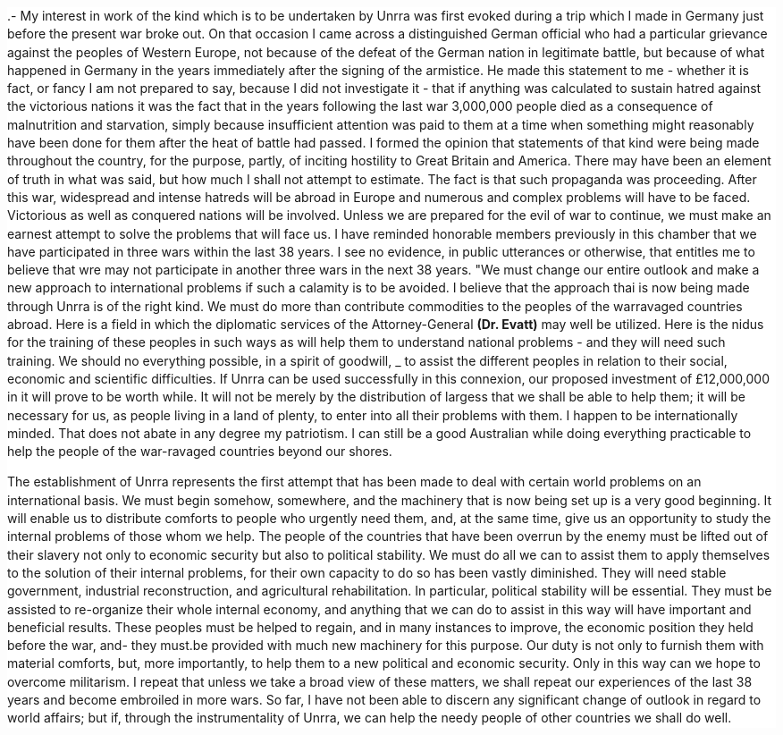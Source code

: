 .- My interest in work of the kind which is to be undertaken by Unrra was first evoked during a trip which I made in Germany just before the present war broke out. On that occasion I came across a distinguished German official who had a particular grievance against the peoples of Western Europe, not because of the defeat of the German nation in legitimate battle, but because of what happened in Germany in the years immediately after the signing of the armistice. He made this statement to me - whether it is fact, or fancy I am not prepared to say, because I did not investigate it - that if anything was calculated to sustain hatred against the victorious nations it was the fact that in the years following the last war 3,000,000 people died as a consequence of malnutrition and starvation, simply because insufficient attention was paid to them at a time when something might reasonably have been done for them after the heat of battle had passed. I formed the opinion that statements of that kind were being made throughout the country, for the purpose, partly, of inciting hostility to Great Britain and America. There may have been an element of truth in what was said, but how much I shall not attempt to estimate. The fact is that such propaganda was proceeding. After this war, widespread and intense hatreds will be abroad in Europe and numerous and complex problems will have to be faced. Victorious as well as conquered nations will be involved. Unless we are prepared for the evil of war to continue, we must make an earnest attempt to solve the problems that will face us. I have reminded honorable members previously in this chamber that we have participated in three wars within the last 38 years. I see no evidence, in public utterances or otherwise, that entitles me to believe that wre may not participate in another three wars in the next 38 years. "We must change our entire outlook and make a new approach to international problems if such a calamity is to be avoided. I believe that the approach thai is now being made through Unrra is of the right kind. We must do more than contribute commodities to the peoples of the warravaged countries abroad. Here is a field in which the diplomatic services of the Attorney-General  **(Dr. Evatt)**  may well be utilized. Here is the nidus for the training of these peoples in such ways as will help them to understand national problems - and they will need such training. We should no everything possible, in a spirit of goodwill, _ to assist the different peoples in relation to their social, economic and scientific difficulties. If Unrra can be used successfully in this connexion, our proposed investment of £12,000,000 in it will prove to be worth while. It will not be merely by the distribution of largess that we shall be able to help them; it will be necessary for us, as people living in a land of plenty, to enter into all their problems with them. I happen to be internationally minded. That does not abate in any degree my patriotism. I can still be a good Australian while doing everything practicable to help the people of the war-ravaged countries beyond our shores. 

The establishment of Unrra represents the first attempt that has been made to deal with certain world problems on an international basis. We must begin somehow, somewhere, and the machinery that is now being set up is a very good beginning. It will enable us to distribute comforts to people who urgently need them, and, at the same time, give us an opportunity to study the internal problems of those whom we help. The people of the countries that have been overrun by the enemy must be lifted out of their slavery not only to economic security but also to political stability. We must do all we can to assist them to apply themselves to the solution of their internal problems, for their own capacity to do so has been vastly diminished. They will need stable government, industrial reconstruction, and agricultural rehabilitation. In particular, political stability will be essential. They must be assisted to re-organize their whole internal economy, and anything that we can do to assist in this way will have important and beneficial results. These peoples must be helped to regain, and in many instances to improve, the economic position they held before the war, and- they must.be provided with much new machinery for this purpose. Our duty is not only to furnish them with material comforts, but, more importantly, to help them to a new political and economic security. Only in this way can we hope to overcome militarism. I repeat that unless we take a broad view of these matters, we shall repeat our experiences of the last 38 years and become embroiled in more wars. So far, I have not been able to discern any significant change of outlook in regard to world affairs; but if, through the instrumentality of Unrra, we can help the needy people of other countries we shall do well. 

